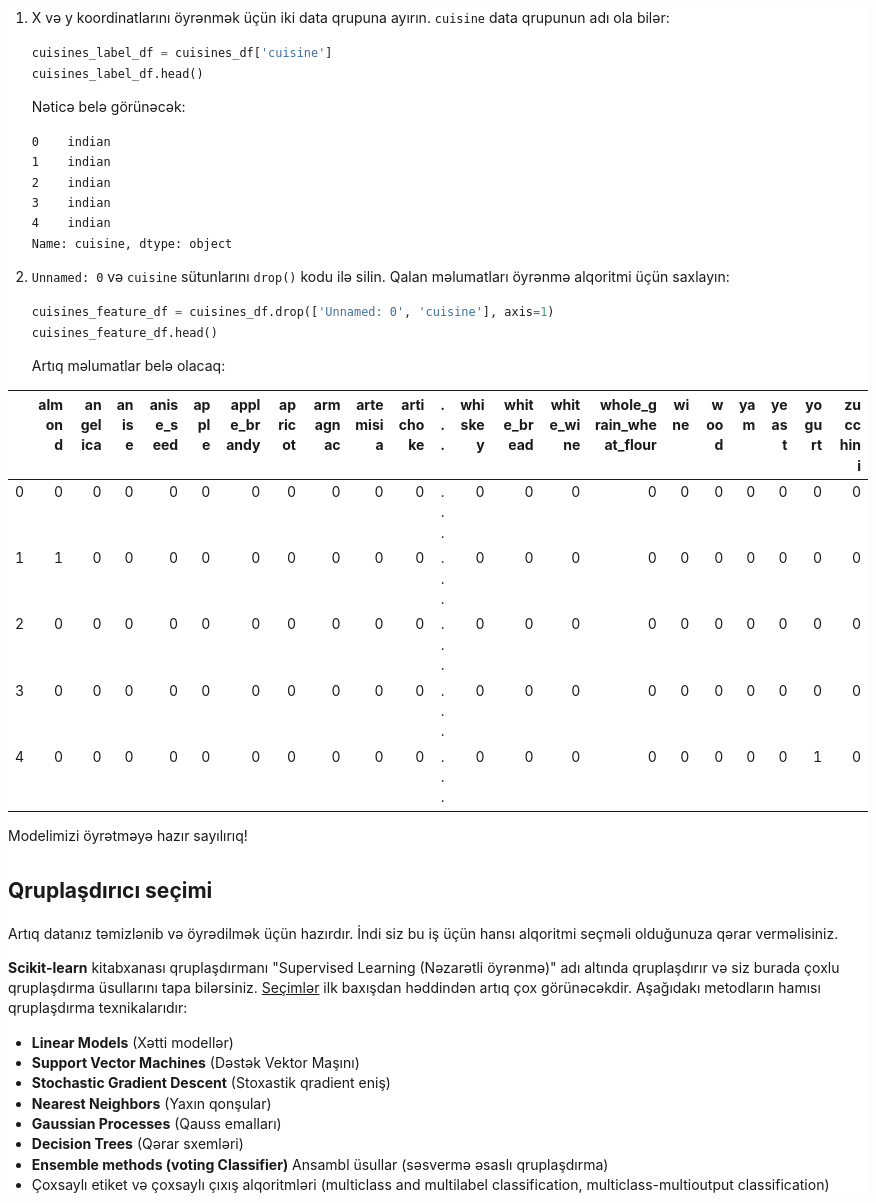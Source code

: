 1. X və y koordinatlarını öyrənmək üçün iki data qrupuna ayırın. `cuisine` data qrupunun adı ola bilər:

    ```python
    cuisines_label_df = cuisines_df['cuisine']
    cuisines_label_df.head()
    ```

    Nəticə belə görünəcək:

    ```output
    0    indian
    1    indian
    2    indian
    3    indian
    4    indian
    Name: cuisine, dtype: object
    ```

1. `Unnamed: 0` və `cuisine` sütunlarını `drop()` kodu ilə silin. Qalan məlumatları öyrənmə alqoritmi üçün saxlayın:

    ```python
    cuisines_feature_df = cuisines_df.drop(['Unnamed: 0', 'cuisine'], axis=1)
    cuisines_feature_df.head()
    ```

    Artıq məlumatlar belə olacaq:

|      | almond | angelica | anise | anise_seed | apple | apple_brandy | apricot | armagnac | artemisia | artichoke |  ... | whiskey | white_bread | white_wine | whole_grain_wheat_flour | wine | wood |  yam | yeast | yogurt | zucchini |
| ---: | -----: | -------: | ----: | ---------: | ----: | -----------: | ------: | -------: | --------: | --------: | ---: | ------: | ----------: | ---------: | ----------------------: | ---: | ---: | ---: | ----: | -----: | -------: |
|    0 |      0 |        0 |     0 |          0 |     0 |            0 |       0 |        0 |         0 |         0 |  ... |       0 |           0 |          0 |                       0 |    0 |    0 |    0 |     0 |      0 |        0 | 0 |
|    1 |      1 |        0 |     0 |          0 |     0 |            0 |       0 |        0 |         0 |         0 |  ... |       0 |           0 |          0 |                       0 |    0 |    0 |    0 |     0 |      0 |        0 | 0 |
|    2 |      0 |        0 |     0 |          0 |     0 |            0 |       0 |        0 |         0 |         0 |  ... |       0 |           0 |          0 |                       0 |    0 |    0 |    0 |     0 |      0 |        0 | 0 |
|    3 |      0 |        0 |     0 |          0 |     0 |            0 |       0 |        0 |         0 |         0 |  ... |       0 |           0 |          0 |                       0 |    0 |    0 |    0 |     0 |      0 |        0 | 0 |
|    4 |      0 |        0 |     0 |          0 |     0 |            0 |       0 |        0 |         0 |         0 |  ... |       0 |           0 |          0 |                       0 |    0 |    0 |    0 |     0 |      1 |        0 | 0 |

Modelimizi öyrətməyə hazır sayılırıq!

## Qruplaşdırıcı seçimi

Artıq datanız təmizlənib və öyrədilmək üçün hazırdır. İndi siz bu iş üçün hansı alqoritmi seçməli olduğunuza qərar verməlisiniz.

**Scikit-learn** kitabxanası qruplaşdırmanı "Supervised Learning (Nəzarətli öyrənmə)" adı altında qruplaşdırır və siz burada çoxlu qruplaşdırma üsullarını tapa bilərsiniz. [Seçimlər](https://scikit-learn.org/stable/supervised_learning.html) ilk baxışdan həddindən artıq çox görünəcəkdir. Aşağıdakı metodların hamısı qruplaşdırma texnikalarıdır:

- **Linear Models** (Xətti modellər)
- **Support Vector Machines** (Dəstək Vektor Maşını)
- **Stochastic Gradient Descent** (Stoxastik qradient eniş)
- **Nearest Neighbors** (Yaxın qonşular)
- **Gaussian Processes** (Qauss emalları)
- **Decision Trees** (Qərar sxemləri)
- **Ensemble methods (voting Classifier)** Ansambl üsullar (səsvermə əsaslı qruplaşdırma)
- Çoxsaylı etiket və çoxsaylı çıxış alqoritmləri (multiclass and multilabel classification, multiclass-multioutput classification)
